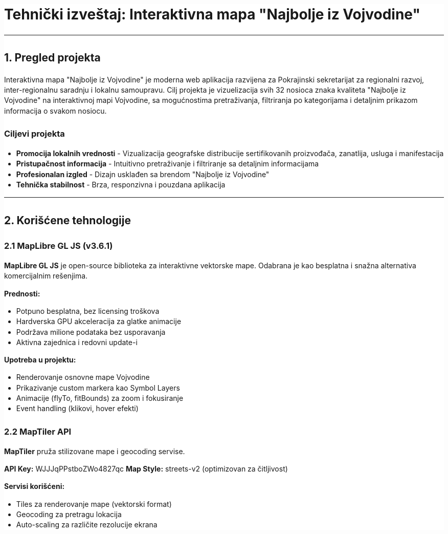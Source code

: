# Tehnički izveštaj: Interaktivna mapa "Najbolje iz Vojvodine"

---

## 1. Pregled projekta

Interaktivna mapa "Najbolje iz Vojvodine" je moderna web aplikacija razvijena za Pokrajinski sekretarijat za regionalni razvoj, inter-regionalnu saradnju i lokalnu samoupravu. Cilj projekta je vizuelizacija svih 32 nosioca znaka kvaliteta "Najbolje iz Vojvodine" na interaktivnoj mapi Vojvodine, sa mogućnostima pretraživanja, filtriranja po kategorijama i detaljnim prikazom informacija o svakom nosiocu.

### Ciljevi projekta

- **Promocija lokalnih vrednosti** - Vizualizacija geografske distribucije sertifikovanih proizvođača, zanatlija, usluga i manifestacija
- **Pristupačnost informacija** - Intuitivno pretraživanje i filtriranje sa detaljnim informacijama
- **Profesionalan izgled** - Dizajn usklađen sa brendom "Najbolje iz Vojvodine"
- **Tehnička stabilnost** - Brza, responzivna i pouzdana aplikacija

---

## 2. Korišćene tehnologije

### 2.1 MapLibre GL JS (v3.6.1)

**MapLibre GL JS** je open-source biblioteka za interaktivne vektorske mape. Odabrana je kao besplatna i snažna alternativa komercijalnim rešenjima.

**Prednosti:**
- Potpuno besplatna, bez licensing troškova
- Hardverska GPU akceleracija za glatke animacije
- Podržava milione podataka bez usporavanja
- Aktivna zajednica i redovni update-i

**Upotreba u projektu:**
- Renderovanje osnovne mape Vojvodine
- Prikazivanje custom markera kao Symbol Layers
- Animacije (flyTo, fitBounds) za zoom i fokusiranje
- Event handling (klikovi, hover efekti)

### 2.2 MapTiler API

**MapTiler** pruža stilizovane mape i geocoding servise.

**API Key:** WJJJqPPstboZWo4827qc
**Map Style:** streets-v2 (optimizovan za čitljivost)

**Servisi korišćeni:**
- Tiles za renderovanje mape (vektorski format)
- Geocoding za pretragu lokacija
- Auto-scaling za različite rezolucije ekrana
